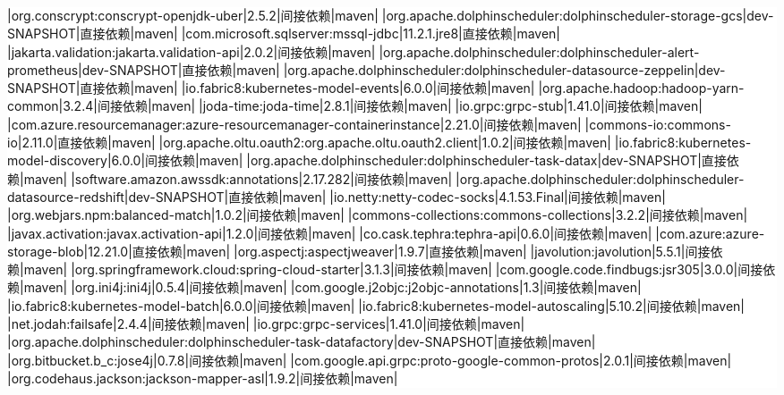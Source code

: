 |org.conscrypt:conscrypt-openjdk-uber|2.5.2|间接依赖|maven|
|org.apache.dolphinscheduler:dolphinscheduler-storage-gcs|dev-SNAPSHOT|直接依赖|maven|
|com.microsoft.sqlserver:mssql-jdbc|11.2.1.jre8|直接依赖|maven|
|jakarta.validation:jakarta.validation-api|2.0.2|间接依赖|maven|
|org.apache.dolphinscheduler:dolphinscheduler-alert-prometheus|dev-SNAPSHOT|直接依赖|maven|
|org.apache.dolphinscheduler:dolphinscheduler-datasource-zeppelin|dev-SNAPSHOT|直接依赖|maven|
|io.fabric8:kubernetes-model-events|6.0.0|间接依赖|maven|
|org.apache.hadoop:hadoop-yarn-common|3.2.4|间接依赖|maven|
|joda-time:joda-time|2.8.1|间接依赖|maven|
|io.grpc:grpc-stub|1.41.0|间接依赖|maven|
|com.azure.resourcemanager:azure-resourcemanager-containerinstance|2.21.0|间接依赖|maven|
|commons-io:commons-io|2.11.0|直接依赖|maven|
|org.apache.oltu.oauth2:org.apache.oltu.oauth2.client|1.0.2|间接依赖|maven|
|io.fabric8:kubernetes-model-discovery|6.0.0|间接依赖|maven|
|org.apache.dolphinscheduler:dolphinscheduler-task-datax|dev-SNAPSHOT|直接依赖|maven|
|software.amazon.awssdk:annotations|2.17.282|间接依赖|maven|
|org.apache.dolphinscheduler:dolphinscheduler-datasource-redshift|dev-SNAPSHOT|直接依赖|maven|
|io.netty:netty-codec-socks|4.1.53.Final|间接依赖|maven|
|org.webjars.npm:balanced-match|1.0.2|间接依赖|maven|
|commons-collections:commons-collections|3.2.2|间接依赖|maven|
|javax.activation:javax.activation-api|1.2.0|间接依赖|maven|
|co.cask.tephra:tephra-api|0.6.0|间接依赖|maven|
|com.azure:azure-storage-blob|12.21.0|直接依赖|maven|
|org.aspectj:aspectjweaver|1.9.7|直接依赖|maven|
|javolution:javolution|5.5.1|间接依赖|maven|
|org.springframework.cloud:spring-cloud-starter|3.1.3|间接依赖|maven|
|com.google.code.findbugs:jsr305|3.0.0|间接依赖|maven|
|org.ini4j:ini4j|0.5.4|间接依赖|maven|
|com.google.j2objc:j2objc-annotations|1.3|间接依赖|maven|
|io.fabric8:kubernetes-model-batch|6.0.0|间接依赖|maven|
|io.fabric8:kubernetes-model-autoscaling|5.10.2|间接依赖|maven|
|net.jodah:failsafe|2.4.4|间接依赖|maven|
|io.grpc:grpc-services|1.41.0|间接依赖|maven|
|org.apache.dolphinscheduler:dolphinscheduler-task-datafactory|dev-SNAPSHOT|直接依赖|maven|
|org.bitbucket.b_c:jose4j|0.7.8|间接依赖|maven|
|com.google.api.grpc:proto-google-common-protos|2.0.1|间接依赖|maven|
|org.codehaus.jackson:jackson-mapper-asl|1.9.2|间接依赖|maven|